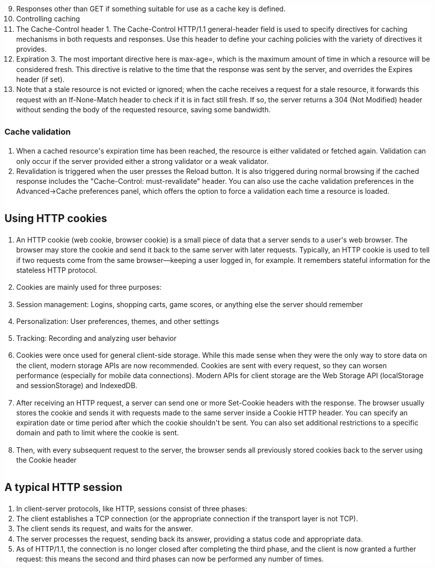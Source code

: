   9. Responses other than GET if something suitable for use as a cache key is defined.
5. Controlling caching
  1. The Cache-Control header
    1. The Cache-Control HTTP/1.1 general-header field is used to specify directives for caching mechanisms in both requests and responses. Use this header to define your caching policies with the variety of directives it provides.
  2. Expiration
    3. The most important directive here is max-age=<seconds>, which is the maximum amount of time in which a resource will be considered fresh. This directive is relative to the time that the response was sent by the server, and overrides the Expires header (if set).
  3. Note that a stale resource is not evicted or ignored; when the cache receives a request for a stale resource, it forwards this request with an If-None-Match header to check if it is in fact still fresh. If so, the server returns a 304 (Not Modified) header without sending the body of the requested resource, saving some bandwidth.

### Cache validation
1. When a cached resource's expiration time has been reached, the resource is either validated or fetched again. Validation can only occur if the server provided either a strong validator or a weak validator.
2. Revalidation is triggered when the user presses the Reload button. It is also triggered during normal browsing if the cached response includes the "Cache-Control: must-revalidate" header. You can also use the cache validation preferences in the Advanced->Cache preferences panel, which offers the option to force a validation each time a resource is loaded.

## Using HTTP cookies
1. An HTTP cookie (web cookie, browser cookie) is a small piece of data that a server sends to a user's web browser. The browser may store the cookie and send it back to the same server with later requests. Typically, an HTTP cookie is used to tell if two requests come from the same browser—keeping a user logged in, for example. It remembers stateful information for the stateless HTTP protocol.
2. Cookies are mainly used for three purposes:
  1. Session management: Logins, shopping carts, game scores, or anything else the server should remember
  2. Personalization: User preferences, themes, and other settings
  3. Tracking: Recording and analyzing user behavior

3. Cookies were once used for general client-side storage. While this made sense when they were the only way to store data on the client, modern storage APIs are now recommended. Cookies are sent with every request, so they can worsen performance (especially for mobile data connections). Modern APIs for client storage are the Web Storage API (localStorage and sessionStorage) and IndexedDB.

4. After receiving an HTTP request, a server can send one or more Set-Cookie headers with the response. The browser usually stores the cookie and sends it with requests made to the same server inside a Cookie HTTP header. You can specify an expiration date or time period after which the cookie shouldn't be sent. You can also set additional restrictions to a specific domain and path to limit where the cookie is sent.
5. Then, with every subsequent request to the server, the browser sends all previously stored cookies back to the server using the Cookie header

## A typical HTTP session
1. In client-server protocols, like HTTP, sessions consist of three phases:
  1. The client establishes a TCP connection (or the appropriate connection if the transport layer is not TCP).
  2. The client sends its request, and waits for the answer.
  3. The server processes the request, sending back its answer, providing a status code and appropriate data.
2. As of HTTP/1.1, the connection is no longer closed after completing the third phase, and the client is now granted a further request: this means the second and third phases can now be performed any number of times.
  